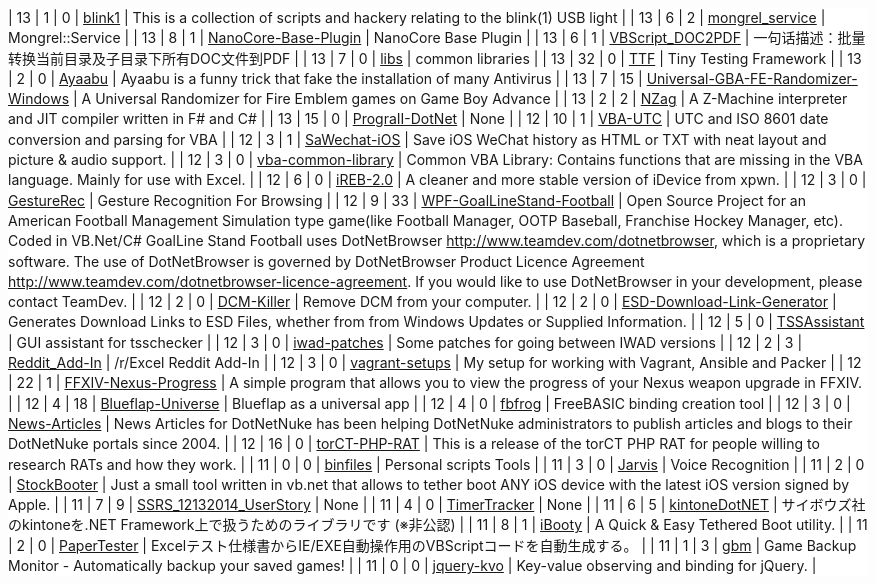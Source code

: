 | 13 | 1 | 0 | [blink1](https://github.com/YoYo-Pete/blink1) | This is a collection of scripts and hackery relating to the blink(1) USB light  |
| 13 | 6 | 2 | [mongrel_service](https://github.com/luislavena/mongrel_service) | Mongrel::Service |
| 13 | 8 | 1 | [NanoCore-Base-Plugin](https://github.com/LazySoftware/NanoCore-Base-Plugin) | NanoCore Base Plugin |
| 13 | 6 | 1 | [VBScript_DOC2PDF](https://github.com/cxgreat2014/VBScript_DOC2PDF) | 一句话描述：批量转换当前目录及子目录下所有DOC文件到PDF |
| 13 | 7 | 0 | [libs](https://github.com/dzzie/libs) | common libraries |
| 13 | 32 | 0 | [TTF](https://github.com/AdamSpeight2008/TTF) | Tiny Testing Framework |
| 13 | 2 | 0 | [Ayaabu](https://github.com/mynameisv/Ayaabu) | Ayaabu is a funny trick that fake the installation of many Antivirus |
| 13 | 7 | 15 | [Universal-GBA-FE-Randomizer-Windows](https://github.com/lushen124/Universal-GBA-FE-Randomizer-Windows) | A Universal Randomizer for Fire Emblem games on Game Boy Advance |
| 13 | 2 | 2 | [NZag](https://github.com/DustinCampbell/NZag) | A Z-Machine interpreter and JIT compiler written in F# and C# |
| 13 | 15 | 0 | [PrograII-DotNet](https://github.com/stvansolano/PrograII-DotNet) | None |
| 12 | 10 | 1 | [VBA-UTC](https://github.com/VBA-tools/VBA-UTC) | UTC and ISO 8601 date conversion and parsing for VBA |
| 12 | 3 | 1 | [SaWechat-iOS](https://github.com/tiancaihb/SaWechat-iOS) | Save iOS WeChat history as HTML or TXT with neat layout and picture & audio support. |
| 12 | 3 | 0 | [vba-common-library](https://github.com/nylen/vba-common-library) | Common VBA Library:  Contains functions that are missing in the VBA language.  Mainly for use with Excel. |
| 12 | 6 | 0 | [iREB-2.0](https://github.com/iH8sn0w/iREB-2.0) | A cleaner and more stable version of iDevice from xpwn. |
| 12 | 3 | 0 | [GestureRec](https://github.com/zubair1024/GestureRec) | Gesture Recognition For Browsing |
| 12 | 9 | 33 | [WPF-GoalLineStand-Football](https://github.com/CodeLiftSleep/WPF-GoalLineStand-Football) | Open Source Project for an American Football Management Simulation type game(like Football Manager, OOTP Baseball, Franchise Hockey Manager, etc). Coded in VB.Net/C# GoalLine Stand Football uses DotNetBrowser http://www.teamdev.com/dotnetbrowser, which is a proprietary software. The use of DotNetBrowser is governed by DotNetBrowser Product Licence Agreement http://www.teamdev.com/dotnetbrowser-licence-agreement. If you would like to use DotNetBrowser in your development, please contact TeamDev. |
| 12 | 2 | 0 | [DCM-Killer](https://github.com/wbsdty331/DCM-Killer) | Remove DCM from your computer. |
| 12 | 2 | 0 | [ESD-Download-Link-Generator](https://github.com/PFCKrutonium/ESD-Download-Link-Generator) | Generates Download Links to ESD Files, whether  from from Windows Updates or Supplied Information. |
| 12 | 5 | 0 | [TSSAssistant](https://github.com/Simalary/TSSAssistant) | GUI assistant for tsschecker |
| 12 | 3 | 0 | [iwad-patches](https://github.com/Doom-Utils/iwad-patches) | Some patches for going between IWAD versions |
| 12 | 2 | 3 | [Reddit_Add-In](https://github.com/fearnotthewrath/Reddit_Add-In) | /r/Excel Reddit Add-In |
| 12 | 3 | 0 | [vagrant-setups](https://github.com/gaspaio/vagrant-setups) | My setup for working with Vagrant, Ansible and Packer |
| 12 | 22 | 1 | [FFXIV-Nexus-Progress](https://github.com/SG57/FFXIV-Nexus-Progress) | A simple program that allows you to view the progress of your Nexus weapon upgrade in FFXIV. |
| 12 | 4 | 18 | [Blueflap-Universe](https://github.com/SimpleSoftwares/Blueflap-Universe) | Blueflap as a universal app |
| 12 | 4 | 0 | [fbfrog](https://github.com/dkl/fbfrog) | FreeBASIC binding creation tool |
| 12 | 3 | 0 | [News-Articles](https://github.com/ventrian/News-Articles) | News Articles for DotNetNuke has been helping DotNetNuke administrators to publish articles and blogs to their DotNetNuke portals since 2004.  |
| 12 | 16 | 0 | [torCT-PHP-RAT](https://github.com/alienwithin/torCT-PHP-RAT) | This is a release of the torCT PHP RAT for people willing to research RATs and how they work.  |
| 11 | 0 | 0 | [binfiles](https://github.com/luislavena/binfiles) | Personal scripts Tools |
| 11 | 3 | 0 | [Jarvis](https://github.com/zubair1024/Jarvis) | Voice Recognition |
| 11 | 2 | 0 | [StockBooter](https://github.com/BlackGeekTutorial/StockBooter) | Just a small tool written in vb.net that allows to tether boot ANY iOS device with the latest iOS version signed by Apple. |
| 11 | 7 | 9 | [SSRS_12132014_UserStory](https://github.com/BITraining/SSRS_12132014_UserStory) | None |
| 11 | 4 | 0 | [TimerTracker](https://github.com/d0lb33/TimerTracker) | None |
| 11 | 6 | 5 | [kintoneDotNET](https://github.com/icoxfog417/kintoneDotNET) | サイボウズ社のkintoneを.NET Framework上で扱うためのライブラリです (※非公認) |
| 11 | 8 | 1 | [iBooty](https://github.com/iH8sn0w/iBooty) | A Quick & Easy Tethered Boot utility. |
| 11 | 2 | 0 | [PaperTester](https://github.com/nezuQ/PaperTester) | Excelテスト仕様書からIE/EXE自動操作用のVBScriptコードを自動生成する。 |
| 11 | 1 | 3 | [gbm](https://github.com/MikeMaximus/gbm) | Game Backup Monitor - Automatically backup your saved games! |
| 11 | 0 | 0 | [jquery-kvo](https://github.com/eventualbuddha/jquery-kvo) | Key-value observing and binding for jQuery. |